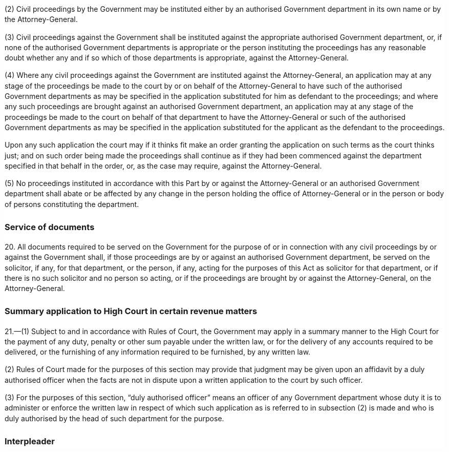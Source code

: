 (2) Civil proceedings by the Government may be instituted either by an authorised Government department in its own name or by the Attorney-General.

(3) Civil proceedings against the Government shall be instituted against the appropriate authorised Government department, or, if none of the authorised Government departments is appropriate or the person instituting the proceedings has any reasonable doubt whether any and if so which of those departments is appropriate, against the Attorney-General.

(4) Where any civil proceedings against the Government are instituted against the Attorney-General, an application may at any stage of the proceedings be made to the court by or on behalf of the Attorney-General to have such of the authorised Government departments as may be specified in the application substituted for him as defendant to the proceedings; and where any such proceedings are brought against an authorised Government department, an application may at any stage of the proceedings be made to the court on behalf of that department to have the Attorney-General or such of the authorised Government departments as may be specified in the application substituted for the applicant as the defendant to the proceedings.

Upon any such application the court may if it thinks fit make an order granting the application on such terms as the court thinks just; and on such order being made the proceedings shall continue as if they had been commenced against the department specified in that behalf in the order, or, as the case may require, against the Attorney-General.

(5) No proceedings instituted in accordance with this Part by or against the Attorney-General or an authorised Government department shall abate or be affected by any change in the person holding the office of Attorney-General or in the person or body of persons constituting the department.

### Service of documents

20\. All documents required to be served on the Government for the purpose of or in connection with any civil proceedings by or against the Government shall, if those proceedings are by or against an authorised Government department, be served on the solicitor, if any, for that department, or the person, if any, acting for the purposes of this Act as solicitor for that department, or if there is no such solicitor and no person so acting, or if the proceedings are brought by or against the Attorney-General, on the Attorney-General.

### Summary application to High Court in certain revenue matters

21\.—(1) Subject to and in accordance with Rules of Court, the Government may apply in a summary manner to the High Court for the payment of any duty, penalty or other sum payable under the written law, or for the delivery of any accounts required to be delivered, or the furnishing of any information required to be furnished, by any written law.

(2) Rules of Court made for the purposes of this section may provide that judgment may be given upon an affidavit by a duly authorised officer when the facts are not in dispute upon a written application to the court by such officer.

(3) For the purposes of this section, “duly authorised officer” means an officer of any Government department whose duty it is to administer or enforce the written law in respect of which such application as is referred to in subsection (2) is made and who is duly authorised by the head of such department for the purpose.

### Interpleader
